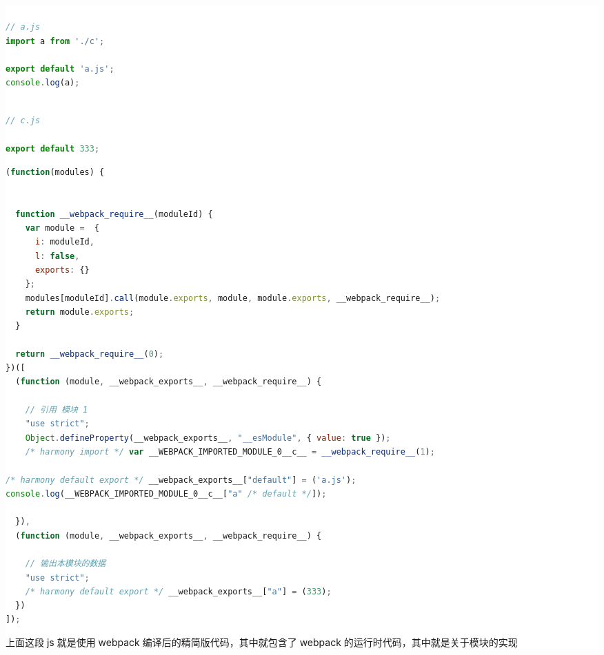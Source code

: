 ```javascript

// a.js
import a from './c';

export default 'a.js';
console.log(a);
```

```javascript

// c.js

export default 333;
```

```javascript
(function(modules) {

  
  function __webpack_require__(moduleId) {
    var module =  {
      i: moduleId,
      l: false,
      exports: {}
    };
    modules[moduleId].call(module.exports, module, module.exports, __webpack_require__);
    return module.exports;
  }

  return __webpack_require__(0);
})([
  (function (module, __webpack_exports__, __webpack_require__) {

    // 引用 模块 1
    "use strict";
    Object.defineProperty(__webpack_exports__, "__esModule", { value: true });
    /* harmony import */ var __WEBPACK_IMPORTED_MODULE_0__c__ = __webpack_require__(1);

/* harmony default export */ __webpack_exports__["default"] = ('a.js');
console.log(__WEBPACK_IMPORTED_MODULE_0__c__["a" /* default */]);

  }),
  (function (module, __webpack_exports__, __webpack_require__) {

    // 输出本模块的数据
    "use strict";
    /* harmony default export */ __webpack_exports__["a"] = (333);
  })
]);
```

上面这段 js 就是使用 webpack 编译后的精简版代码，其中就包含了 webpack 的运行时代码，其中就是关于模块的实现
